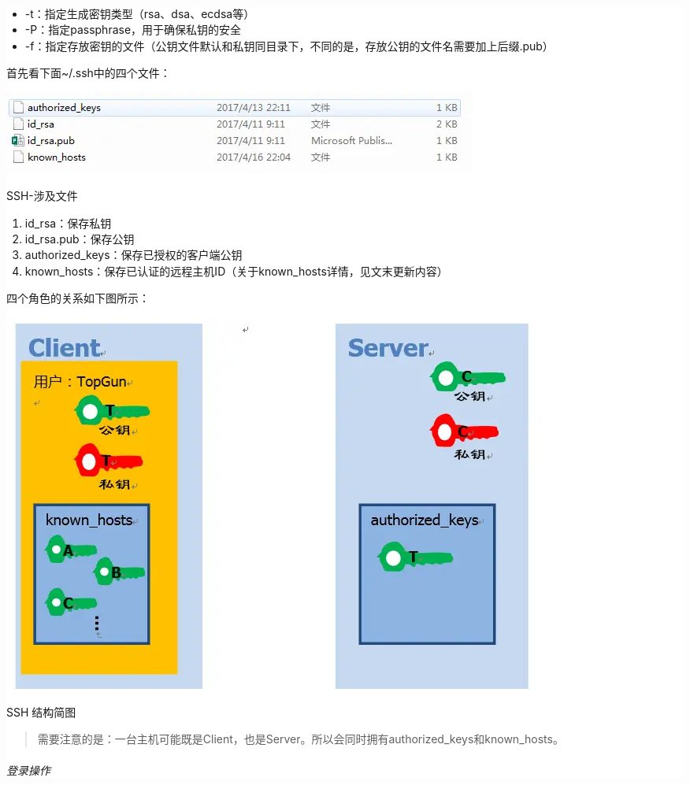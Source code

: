 - -t：指定生成密钥类型（rsa、dsa、ecdsa等）
- -P：指定passphrase，用于确保私钥的安全
- -f：指定存放密钥的文件（公钥文件默认和私钥同目录下，不同的是，存放公钥的文件名需要加上后缀.pub）

首先看下面~/.ssh中的四个文件：

![img](./imgs/2599999-75be0b7dca240ad8.jpeg)

SSH-涉及文件

1. id_rsa：保存私钥
2. id_rsa.pub：保存公钥
3. authorized_keys：保存已授权的客户端公钥
4. known_hosts：保存已认证的远程主机ID（关于known_hosts详情，见文末更新内容）

四个角色的关系如下图所示：

![img](./imgs/2599999-b74d757831e923ad.jpeg)

SSH 结构简图

> 需要注意的是：一台主机可能既是Client，也是Server。所以会同时拥有authorized_keys和known_hosts。

###### 登录操作
